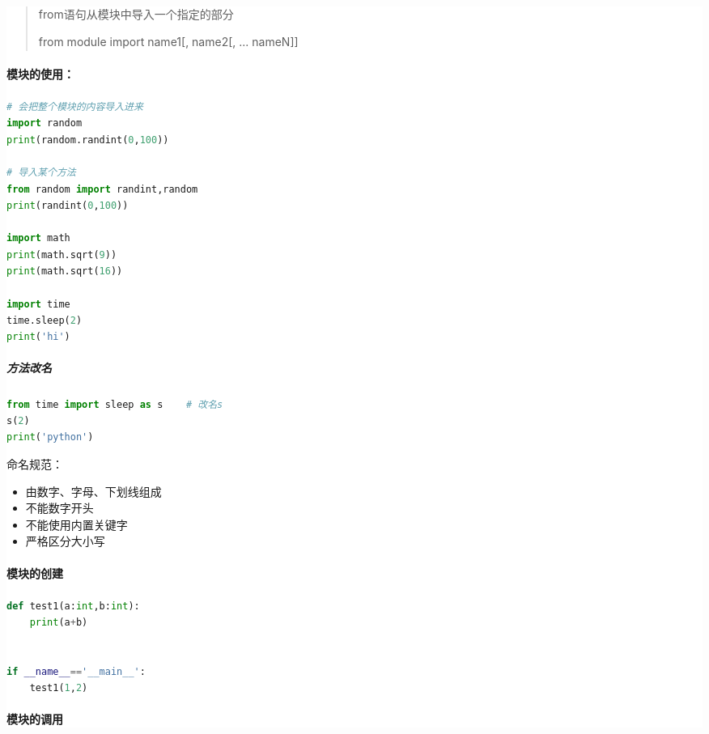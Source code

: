 > from语句从模块中导入一个指定的部分
>
> from module import name1[, name2[, ... nameN]]

#### 模块的使用：

```python
# 会把整个模块的内容导入进来
import random
print(random.randint(0,100))

# 导入某个方法
from random import randint,random
print(randint(0,100))

import math
print(math.sqrt(9))
print(math.sqrt(16))

import time
time.sleep(2)
print('hi')

```



##### 方法改名

````python
from time import sleep as s    # 改名s
s(2)
print('python')
````

命名规范：

- 由数字、字母、下划线组成
- 不能数字开头
- 不能使用内置关键字
- 严格区分大小写



#### 模块的创建

```python
def test1(a:int,b:int):
    print(a+b)


if __name__=='__main__':
    test1(1,2)
```

#### 模块的调用
